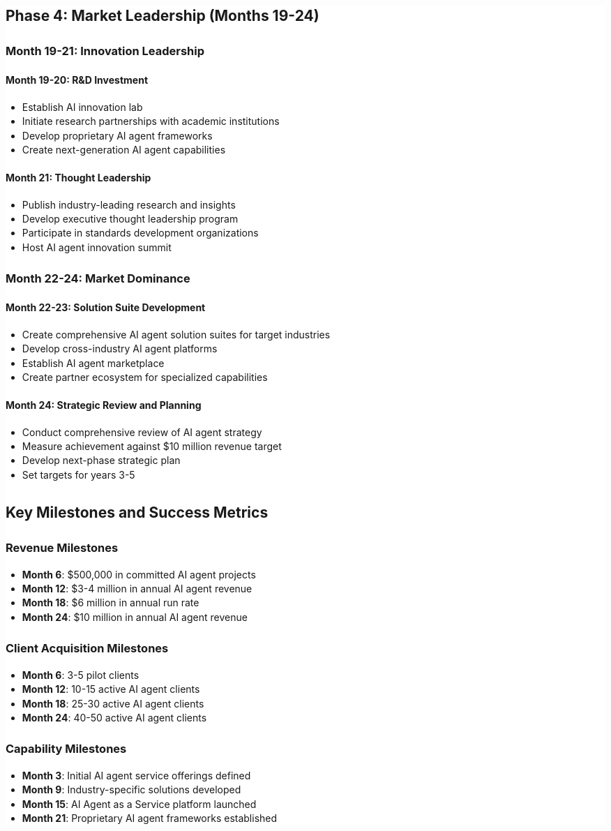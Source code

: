 ## Phase 4: Market Leadership (Months 19-24)

### Month 19-21: Innovation Leadership

#### Month 19-20: R&D Investment
- Establish AI innovation lab
- Initiate research partnerships with academic institutions
- Develop proprietary AI agent frameworks
- Create next-generation AI agent capabilities

#### Month 21: Thought Leadership
- Publish industry-leading research and insights
- Develop executive thought leadership program
- Participate in standards development organizations
- Host AI agent innovation summit

### Month 22-24: Market Dominance

#### Month 22-23: Solution Suite Development
- Create comprehensive AI agent solution suites for target industries
- Develop cross-industry AI agent platforms
- Establish AI agent marketplace
- Create partner ecosystem for specialized capabilities

#### Month 24: Strategic Review and Planning
- Conduct comprehensive review of AI agent strategy
- Measure achievement against $10 million revenue target
- Develop next-phase strategic plan
- Set targets for years 3-5

## Key Milestones and Success Metrics

### Revenue Milestones
- **Month 6**: $500,000 in committed AI agent projects
- **Month 12**: $3-4 million in annual AI agent revenue
- **Month 18**: $6 million in annual run rate
- **Month 24**: $10 million in annual AI agent revenue

### Client Acquisition Milestones
- **Month 6**: 3-5 pilot clients
- **Month 12**: 10-15 active AI agent clients
- **Month 18**: 25-30 active AI agent clients
- **Month 24**: 40-50 active AI agent clients

### Capability Milestones
- **Month 3**: Initial AI agent service offerings defined
- **Month 9**: Industry-specific solutions developed
- **Month 15**: AI Agent as a Service platform launched
- **Month 21**: Proprietary AI agent frameworks established
